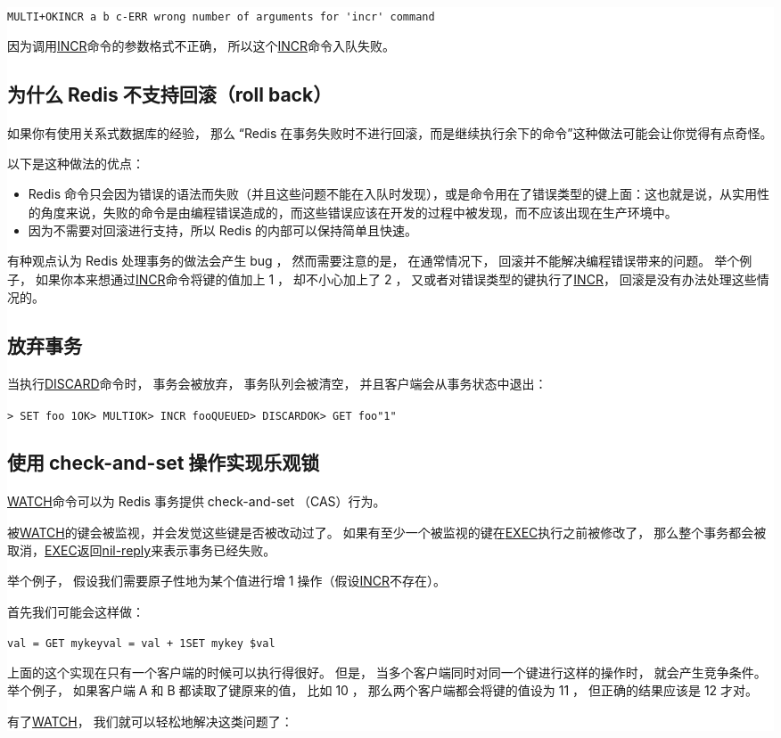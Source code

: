 

```
MULTI+OKINCR a b c-ERR wrong number of arguments for 'incr' command
```



因为调用[INCR](http://www.redis.cn/commands/incr.html)命令的参数格式不正确， 所以这个[INCR](http://www.redis.cn/commands/incr.html)命令入队失败。

## 为什么 Redis 不支持回滚（roll back）

如果你有使用关系式数据库的经验， 那么 “Redis 在事务失败时不进行回滚，而是继续执行余下的命令”这种做法可能会让你觉得有点奇怪。

以下是这种做法的优点：

*   Redis 命令只会因为错误的语法而失败（并且这些问题不能在入队时发现），或是命令用在了错误类型的键上面：这也就是说，从实用性的角度来说，失败的命令是由编程错误造成的，而这些错误应该在开发的过程中被发现，而不应该出现在生产环境中。
*   因为不需要对回滚进行支持，所以 Redis 的内部可以保持简单且快速。

有种观点认为 Redis 处理事务的做法会产生 bug ， 然而需要注意的是， 在通常情况下， 回滚并不能解决编程错误带来的问题。 举个例子， 如果你本来想通过[INCR](http://www.redis.cn/commands/incr.html)命令将键的值加上 1 ， 却不小心加上了 2 ， 又或者对错误类型的键执行了[INCR](http://www.redis.cn/commands/incr.html)， 回滚是没有办法处理这些情况的。

## 放弃事务

当执行[DISCARD](http://www.redis.cn/commands/discard.html)命令时， 事务会被放弃， 事务队列会被清空， 并且客户端会从事务状态中退出：



```
> SET foo 1OK> MULTIOK> INCR fooQUEUED> DISCARDOK> GET foo"1"
```



## 使用 check-and-set 操作实现乐观锁

[WATCH](http://www.redis.cn/commands/watch.html)命令可以为 Redis 事务提供 check-and-set （CAS）行为。

被[WATCH](http://www.redis.cn/commands/watch.html)的键会被监视，并会发觉这些键是否被改动过了。 如果有至少一个被监视的键在[EXEC](http://www.redis.cn/commands/exec.html)执行之前被修改了， 那么整个事务都会被取消，[EXEC](http://www.redis.cn/commands/exec.html)返回[nil-reply](http://www.redis.cn/topics/protocol.html#nil-reply)来表示事务已经失败。

举个例子， 假设我们需要原子性地为某个值进行增 1 操作（假设[INCR](http://www.redis.cn/commands/incr.html)不存在）。

首先我们可能会这样做：



```
val = GET mykeyval = val + 1SET mykey $val
```



上面的这个实现在只有一个客户端的时候可以执行得很好。 但是， 当多个客户端同时对同一个键进行这样的操作时， 就会产生竞争条件。举个例子， 如果客户端 A 和 B 都读取了键原来的值， 比如 10 ， 那么两个客户端都会将键的值设为 11 ， 但正确的结果应该是 12 才对。

有了[WATCH](http://www.redis.cn/commands/watch.html)， 我们就可以轻松地解决这类问题了：
